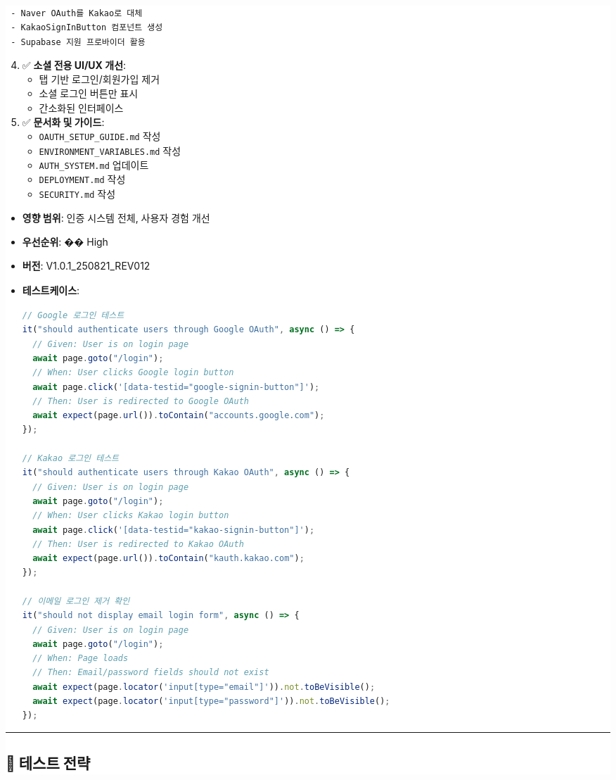      - Naver OAuth를 Kakao로 대체
     - KakaoSignInButton 컴포넌트 생성
     - Supabase 지원 프로바이더 활용
  4. ✅ **소셜 전용 UI/UX 개선**:
     - 탭 기반 로그인/회원가입 제거
     - 소셜 로그인 버튼만 표시
     - 간소화된 인터페이스
  5. ✅ **문서화 및 가이드**:
     - `OAUTH_SETUP_GUIDE.md` 작성
     - `ENVIRONMENT_VARIABLES.md` 작성
     - `AUTH_SYSTEM.md` 업데이트
     - `DEPLOYMENT.md` 작성
     - `SECURITY.md` 작성
- **영향 범위**: 인증 시스템 전체, 사용자 경험 개선
- **우선순위**: �� High
- **버전**: V1.0.1_250821_REV012
- **테스트케이스**:

  ```javascript
  // Google 로그인 테스트
  it("should authenticate users through Google OAuth", async () => {
    // Given: User is on login page
    await page.goto("/login");
    // When: User clicks Google login button
    await page.click('[data-testid="google-signin-button"]');
    // Then: User is redirected to Google OAuth
    await expect(page.url()).toContain("accounts.google.com");
  });

  // Kakao 로그인 테스트
  it("should authenticate users through Kakao OAuth", async () => {
    // Given: User is on login page
    await page.goto("/login");
    // When: User clicks Kakao login button
    await page.click('[data-testid="kakao-signin-button"]');
    // Then: User is redirected to Kakao OAuth
    await expect(page.url()).toContain("kauth.kakao.com");
  });

  // 이메일 로그인 제거 확인
  it("should not display email login form", async () => {
    // Given: User is on login page
    await page.goto("/login");
    // When: Page loads
    // Then: Email/password fields should not exist
    await expect(page.locator('input[type="email"]')).not.toBeVisible();
    await expect(page.locator('input[type="password"]')).not.toBeVisible();
  });
  ```

---

## 🧪 테스트 전략
